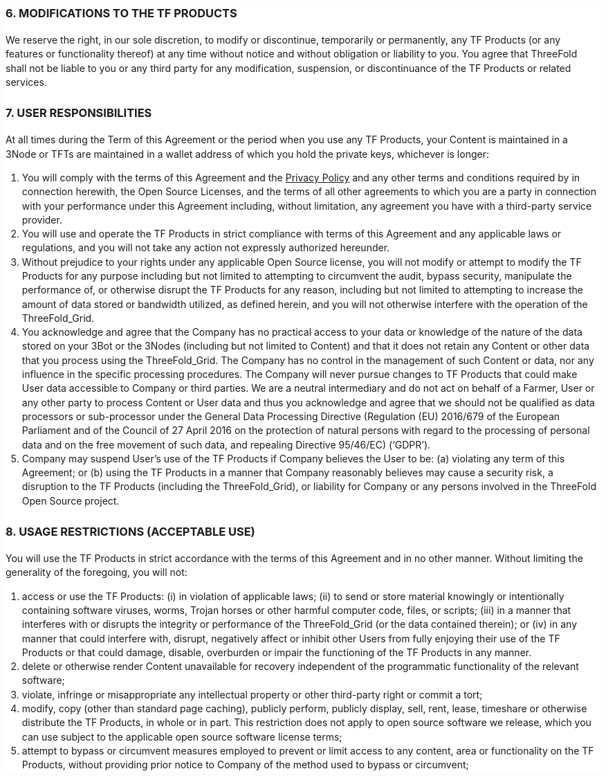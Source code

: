 ### 6. MODIFICATIONS TO THE TF PRODUCTS

We reserve the right, in our sole discretion, to modify or discontinue, temporarily or permanently, any TF Products (or any features or functionality thereof) at any time without notice and without obligation or liability to you. You agree that ThreeFold shall not be liable to you or any third party for any modification, suspension, or discontinuance of the TF Products or related services.

### 7. USER RESPONSIBILITIES

At all times during the Term of this Agreement or the period when you use any TF Products, your Content is maintained in a 3Node or TFTs are maintained in a wallet address of which you hold the private keys, whichever is longer:

1. You will comply with the terms of this Agreement and the [Privacy Policy](privacypolicy) and any other terms and conditions required by in connection herewith, the Open Source Licenses, and the terms of all other agreements to which you are a party in connection with your performance under this Agreement including, without limitation, any agreement you have with a third-party service provider.
2. You will use and operate the TF Products in strict compliance with terms of this Agreement and any applicable laws or regulations, and you will not take any action not expressly authorized hereunder.
3. Without prejudice to your rights under any applicable Open Source license, you will not modify or attempt to modify the TF Products for any purpose including but not limited to attempting to circumvent the audit, bypass security, manipulate the performance of, or otherwise disrupt the TF Products for any reason, including but not limited to attempting to increase the amount of data stored or bandwidth utilized, as defined herein, and you will not otherwise interfere with the operation of the ThreeFold_Grid.
4. You acknowledge and agree that the Company has no practical access to your data or knowledge of the nature of the data stored on your 3Bot or the 3Nodes (including but not limited to Content) and that it does not retain any Content or other data that you process using the ThreeFold_Grid. The Company has no control in the management of such Content or data, nor any influence in the specific processing procedures. The Company will never pursue changes to TF Products that could make User data accessible to Company or third parties. We are a neutral intermediary and do not act on behalf of a Farmer, User or any other party to process Content or User data and thus you acknowledge and agree that we should not be qualified as data processors or sub-processor under the General Data Processing Directive (Regulation (EU) 2016/679 of the European Parliament and of the Council of 27 April 2016 on the protection of natural persons with regard to the processing of personal data and on the free movement of such data, and repealing Directive 95/46/EC) (‘GDPR’).
5. Company may suspend User’s use of the TF Products if Company believes the User to be: (a) violating any term of this Agreement; or (b) using the TF Products in a manner that Company reasonably believes may cause a security risk, a disruption to the TF Products (including the ThreeFold_Grid), or liability for Company or any persons involved in the ThreeFold Open Source project.

### 8. USAGE RESTRICTIONS (ACCEPTABLE USE)

You will use the TF Products in strict accordance with the terms of this Agreement and in no other manner. Without limiting the generality of the foregoing, you will not:

1. access or use the TF Products: (i) in violation of applicable laws; (ii) to send or store material knowingly or intentionally containing software viruses, worms, Trojan horses or other harmful computer code, files, or scripts; (iii) in a manner that interferes with or disrupts the integrity or performance of the ThreeFold_Grid (or the data contained therein); or (iv) in any manner that could interfere with, disrupt, negatively affect or inhibit other Users from fully enjoying their use of the TF Products or that could damage, disable, overburden or impair the functioning of the TF Products in any manner.
2. delete or otherwise render Content unavailable for recovery independent of the programmatic functionality of the relevant software;
3. violate, infringe or misappropriate any intellectual property or other third-party right or commit a tort;
4. modify, copy (other than standard page caching), publicly perform, publicly display, sell, rent, lease, timeshare or otherwise distribute the TF Products, in whole or in part. This restriction does not apply to open source software we release, which you can use subject to the applicable open source software license terms;
5. attempt to bypass or circumvent measures employed to prevent or limit access to any content, area or functionality on the TF Products, without providing prior notice to Company of the method used to bypass or circumvent;
